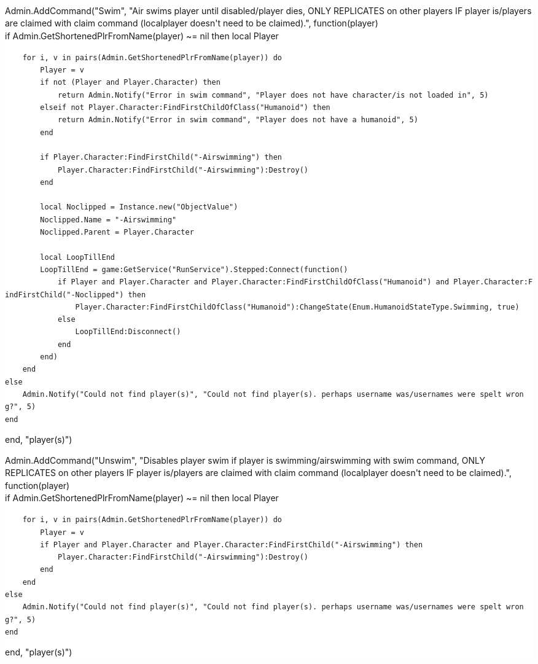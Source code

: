 Admin.AddCommand("Swim", "Air swims player until disabled/player dies, ONLY REPLICATES on other players IF player is/players are claimed with claim command (localplayer doesn't need to be claimed).", function(player)   
    if Admin.GetShortenedPlrFromName(player) ~= nil then
        local Player

        for i, v in pairs(Admin.GetShortenedPlrFromName(player)) do
            Player = v
            if not (Player and Player.Character) then
                return Admin.Notify("Error in swim command", "Player does not have character/is not loaded in", 5)
            elseif not Player.Character:FindFirstChildOfClass("Humanoid") then
                return Admin.Notify("Error in swim command", "Player does not have a humanoid", 5)
            end

            if Player.Character:FindFirstChild("-Airswimming") then
                Player.Character:FindFirstChild("-Airswimming"):Destroy()
            end
            
            local Noclipped = Instance.new("ObjectValue")
            Noclipped.Name = "-Airswimming"
            Noclipped.Parent = Player.Character

            local LoopTillEnd
            LoopTillEnd = game:GetService("RunService").Stepped:Connect(function()
                if Player and Player.Character and Player.Character:FindFirstChildOfClass("Humanoid") and Player.Character:FindFirstChild("-Noclipped") then
                    Player.Character:FindFirstChildOfClass("Humanoid"):ChangeState(Enum.HumanoidStateType.Swimming, true)
                else
                    LoopTillEnd:Disconnect()
                end
            end)
        end
    else
        Admin.Notify("Could not find player(s)", "Could not find player(s). perhaps username was/usernames were spelt wrong?", 5)
    end
end, "player(s)")

Admin.AddCommand("Unswim", "Disables player swim if player is swimming/airswimming with swim command, ONLY REPLICATES on other players IF player is/players are claimed with claim command (localplayer doesn't need to be claimed).", function(player)   
    if Admin.GetShortenedPlrFromName(player) ~= nil then
        local Player

        for i, v in pairs(Admin.GetShortenedPlrFromName(player)) do
            Player = v
            if Player and Player.Character and Player.Character:FindFirstChild("-Airswimming") then
                Player.Character:FindFirstChild("-Airswimming"):Destroy()
            end
        end
    else
        Admin.Notify("Could not find player(s)", "Could not find player(s). perhaps username was/usernames were spelt wrong?", 5)
    end
end, "player(s)")
